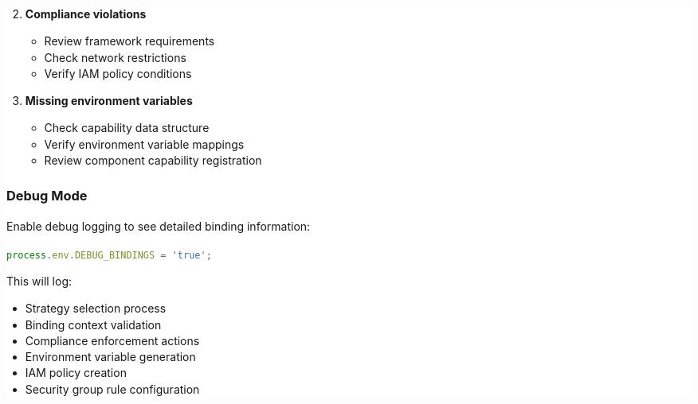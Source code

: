 2. **Compliance violations**
   - Review framework requirements
   - Check network restrictions
   - Verify IAM policy conditions

3. **Missing environment variables**
   - Check capability data structure
   - Verify environment variable mappings
   - Review component capability registration

### Debug Mode

Enable debug logging to see detailed binding information:

```typescript
process.env.DEBUG_BINDINGS = 'true';
```

This will log:
- Strategy selection process
- Binding context validation
- Compliance enforcement actions
- Environment variable generation
- IAM policy creation
- Security group rule configuration
